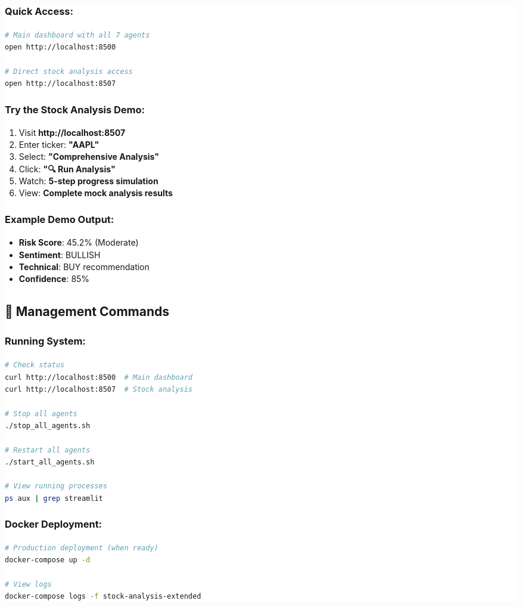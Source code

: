 ### **Quick Access:**
```bash
# Main dashboard with all 7 agents
open http://localhost:8500

# Direct stock analysis access
open http://localhost:8507
```

### **Try the Stock Analysis Demo:**
1. Visit **http://localhost:8507**
2. Enter ticker: **"AAPL"**
3. Select: **"Comprehensive Analysis"**
4. Click: **"🔍 Run Analysis"**
5. Watch: **5-step progress simulation**
6. View: **Complete mock analysis results**

### **Example Demo Output:**
- **Risk Score**: 45.2% (Moderate)
- **Sentiment**: BULLISH
- **Technical**: BUY recommendation
- **Confidence**: 85%

## 🔧 **Management Commands**

### **Running System:**
```bash
# Check status
curl http://localhost:8500  # Main dashboard
curl http://localhost:8507  # Stock analysis

# Stop all agents
./stop_all_agents.sh

# Restart all agents  
./start_all_agents.sh

# View running processes
ps aux | grep streamlit
```

### **Docker Deployment:**
```bash
# Production deployment (when ready)
docker-compose up -d

# View logs
docker-compose logs -f stock-analysis-extended
```
